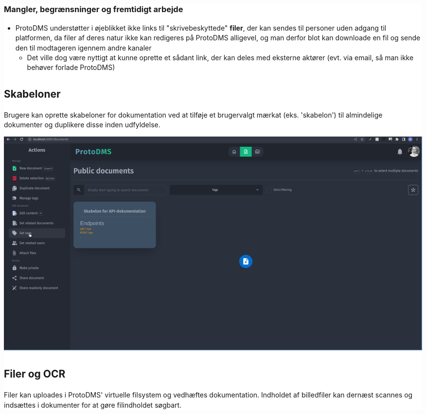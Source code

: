 ### Mangler, begrænsninger og fremtidigt arbejde
* ProtoDMS understøtter i øjeblikket ikke links til "skrivebeskyttede" **filer**, der kan sendes til personer uden adgang til platformen, da filer af deres natur ikke kan redigeres på ProtoDMS alligevel, og man derfor blot kan downloade en fil og sende den til modtageren igennem andre kanaler
  * Det ville dog være nyttigt at kunne oprette et sådant link, der kan deles med eksterne aktører (evt. via email, så man ikke behøver forlade ProtoDMS)

## Skabeloner
Brugere kan oprette skabeloner for dokumentation ved at tilføje et brugervalgt mærkat (eks. 'skabelon') til almindelige dokumenter og duplikere disse inden udfyldelse.

![skabeloner](guides/skabeloner.gif)

## Filer og OCR
Filer kan uploades i ProtoDMS' virtuelle filsystem og vedhæftes dokumentation. Indholdet af billedfiler kan dernæst scannes og indsættes i dokumenter for at gøre filindholdet søgbart.
